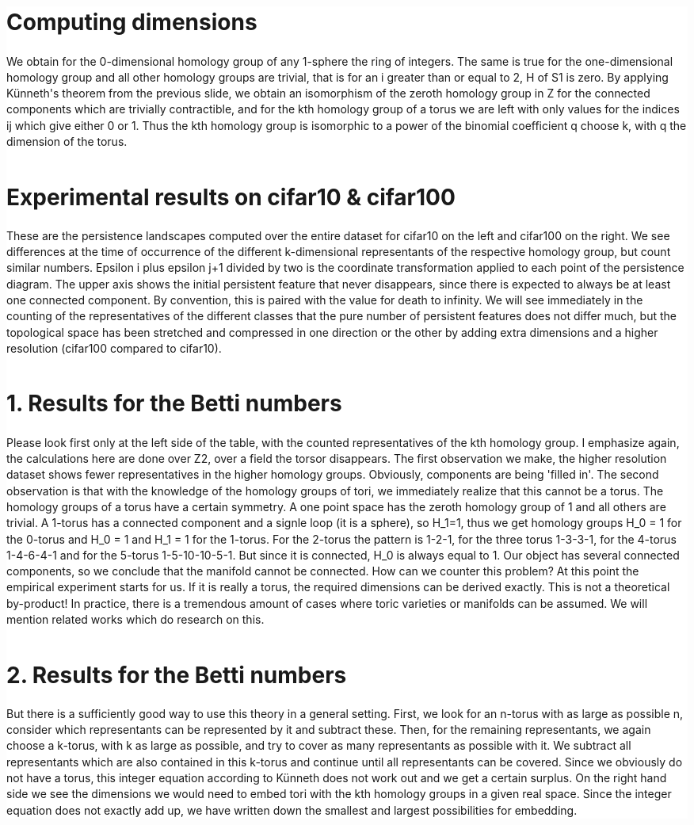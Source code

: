 # Computing dimensions
We obtain for the 0-dimensional homology group of any 1-sphere the ring of integers. The same is true for the one-dimensional homology group and all other homology groups are trivial, that is for an i greater than or equal to 2, H of S1 is zero. By applying Künneth's theorem from the previous slide, we obtain an isomorphism of the zeroth homology group in Z for the connected components which are trivially contractible, and for the kth homology group of a torus we are left with only values for the indices ij which give either 0 or 1. Thus the kth homology group is isomorphic to a power of the binomial coefficient q choose k, with q the dimension of the torus.

# Experimental results on cifar10 & cifar100
These are the persistence landscapes computed over the entire dataset for cifar10 on the left and cifar100 on the right. We see differences at the time of occurrence of the different k-dimensional representants of the respective homology group, but count similar numbers. Epsilon i plus epsilon j+1 divided by two is the coordinate transformation applied to each point of the persistence diagram. The upper axis shows the initial persistent feature that never disappears, since there is expected to always be at least one connected component. By convention, this is paired with the value for death to infinity. We will see immediately in the counting of the representatives of the different classes that the pure number of persistent features does not differ much, but the topological space has been stretched and compressed in one direction or the other by adding extra dimensions and a higher resolution (cifar100 compared to cifar10).

# 1. Results for the Betti numbers
Please look first only at the left side of the table, with the counted representatives of the kth homology group. I emphasize again, the calculations here are done over Z2, over a field the torsor disappears. The first observation we make, the higher resolution dataset shows fewer representatives in the higher homology groups. Obviously, components are being 'filled in'. The second observation is that with the knowledge of the homology groups of tori, we immediately realize that this cannot be a torus.
The homology groups of a torus have a certain symmetry. A one point space has the zeroth homology group of 1 and all others are trivial. A 1-torus has a connected component and a signle loop (it is a sphere), so H_1=1, thus we get homology groups H_0 = 1 for the 0-torus and H_0 = 1 and H_1 = 1 for the 1-torus. For the 2-torus the pattern is 1-2-1, for the three torus 1-3-3-1, for the 4-torus 1-4-6-4-1 and for the 5-torus 1-5-10-10-5-1. But since it is connected, H_0 is always equal to 1. Our object has several connected components, so we conclude that the manifold cannot be connected. How can we counter this problem? At this point the empirical experiment starts for us. If it is really a torus, the required dimensions can be derived exactly. This is not a theoretical by-product! In practice, there is a tremendous amount of cases where toric varieties or manifolds can be assumed. We will mention related works which do research on this.

# 2. Results for the Betti numbers
But there is a sufficiently good way to use this theory in a general setting. First, we look for an n-torus with as large as possible n, consider which representants can be represented by it and subtract these. Then, for the remaining representants, we again choose a k-torus, with k as large as possible, and try to cover as many representants as possible with it. We subtract all representants which are also contained in this k-torus and continue until all representants can be covered. Since we obviously do not have a torus, this integer equation according to Künneth does not work out and we get a certain surplus. On the right hand side we see the dimensions we would need to embed tori with the kth homology groups in a given real space. Since the integer equation does not exactly add up, we have written down the smallest and largest possibilities for embedding.
